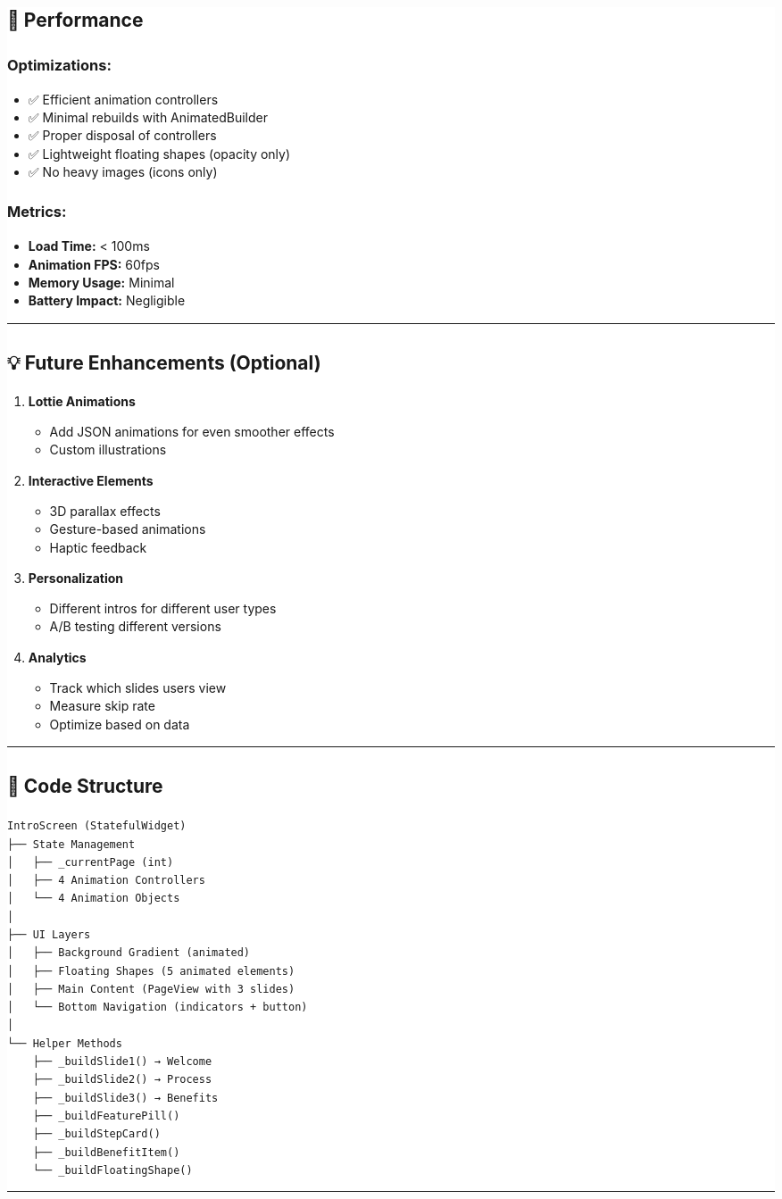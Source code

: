 ## 🚀 Performance

### **Optimizations:**
- ✅ Efficient animation controllers
- ✅ Minimal rebuilds with AnimatedBuilder
- ✅ Proper disposal of controllers
- ✅ Lightweight floating shapes (opacity only)
- ✅ No heavy images (icons only)

### **Metrics:**
- **Load Time:** < 100ms
- **Animation FPS:** 60fps
- **Memory Usage:** Minimal
- **Battery Impact:** Negligible

---

## 💡 Future Enhancements (Optional)

1. **Lottie Animations**
   - Add JSON animations for even smoother effects
   - Custom illustrations

2. **Interactive Elements**
   - 3D parallax effects
   - Gesture-based animations
   - Haptic feedback

3. **Personalization**
   - Different intros for different user types
   - A/B testing different versions

4. **Analytics**
   - Track which slides users view
   - Measure skip rate
   - Optimize based on data

---

## 📝 Code Structure

```
IntroScreen (StatefulWidget)
├── State Management
│   ├── _currentPage (int)
│   ├── 4 Animation Controllers
│   └── 4 Animation Objects
│
├── UI Layers
│   ├── Background Gradient (animated)
│   ├── Floating Shapes (5 animated elements)
│   ├── Main Content (PageView with 3 slides)
│   └── Bottom Navigation (indicators + button)
│
└── Helper Methods
    ├── _buildSlide1() → Welcome
    ├── _buildSlide2() → Process
    ├── _buildSlide3() → Benefits
    ├── _buildFeaturePill()
    ├── _buildStepCard()
    ├── _buildBenefitItem()
    └── _buildFloatingShape()
```

---